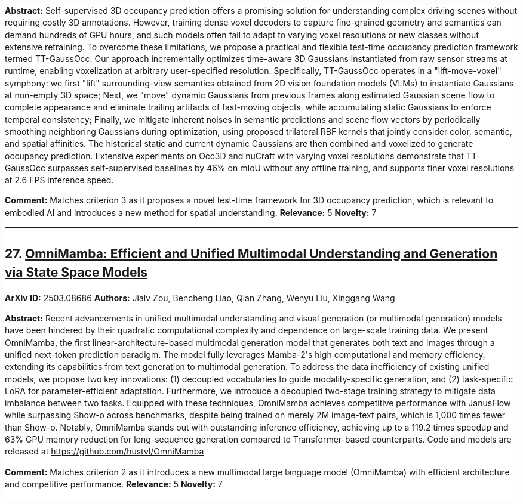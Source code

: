 **Abstract:**  Self-supervised 3D occupancy prediction offers a promising solution for understanding complex driving scenes without requiring costly 3D annotations. However, training dense voxel decoders to capture fine-grained geometry and semantics can demand hundreds of GPU hours, and such models often fail to adapt to varying voxel resolutions or new classes without extensive retraining. To overcome these limitations, we propose a practical and flexible test-time occupancy prediction framework termed TT-GaussOcc. Our approach incrementally optimizes time-aware 3D Gaussians instantiated from raw sensor streams at runtime, enabling voxelization at arbitrary user-specified resolution. Specifically, TT-GaussOcc operates in a "lift-move-voxel" symphony: we first "lift" surrounding-view semantics obtained from 2D vision foundation models (VLMs) to instantiate Gaussians at non-empty 3D space; Next, we "move" dynamic Gaussians from previous frames along estimated Gaussian scene flow to complete appearance and eliminate trailing artifacts of fast-moving objects, while accumulating static Gaussians to enforce temporal consistency; Finally, we mitigate inherent noises in semantic predictions and scene flow vectors by periodically smoothing neighboring Gaussians during optimization, using proposed trilateral RBF kernels that jointly consider color, semantic, and spatial affinities. The historical static and current dynamic Gaussians are then combined and voxelized to generate occupancy prediction. Extensive experiments on Occ3D and nuCraft with varying voxel resolutions demonstrate that TT-GaussOcc surpasses self-supervised baselines by 46% on mIoU without any offline training, and supports finer voxel resolutions at 2.6 FPS inference speed.

**Comment:** Matches criterion 3 as it proposes a novel test-time framework for 3D occupancy prediction, which is relevant to embodied AI and introduces a new method for spatial understanding.
**Relevance:** 5
**Novelty:** 7

---

## 27. [OmniMamba: Efficient and Unified Multimodal Understanding and Generation via State Space Models](https://arxiv.org/abs/2503.08686) <a id="link27"></a>
**ArXiv ID:** 2503.08686
**Authors:** Jialv Zou, Bencheng Liao, Qian Zhang, Wenyu Liu, Xinggang Wang

**Abstract:**  Recent advancements in unified multimodal understanding and visual generation (or multimodal generation) models have been hindered by their quadratic computational complexity and dependence on large-scale training data. We present OmniMamba, the first linear-architecture-based multimodal generation model that generates both text and images through a unified next-token prediction paradigm. The model fully leverages Mamba-2's high computational and memory efficiency, extending its capabilities from text generation to multimodal generation. To address the data inefficiency of existing unified models, we propose two key innovations: (1) decoupled vocabularies to guide modality-specific generation, and (2) task-specific LoRA for parameter-efficient adaptation. Furthermore, we introduce a decoupled two-stage training strategy to mitigate data imbalance between two tasks. Equipped with these techniques, OmniMamba achieves competitive performance with JanusFlow while surpassing Show-o across benchmarks, despite being trained on merely 2M image-text pairs, which is 1,000 times fewer than Show-o. Notably, OmniMamba stands out with outstanding inference efficiency, achieving up to a 119.2 times speedup and 63% GPU memory reduction for long-sequence generation compared to Transformer-based counterparts. Code and models are released at https://github.com/hustvl/OmniMamba

**Comment:** Matches criterion 2 as it introduces a new multimodal large language model (OmniMamba) with efficient architecture and competitive performance.
**Relevance:** 5
**Novelty:** 7

---